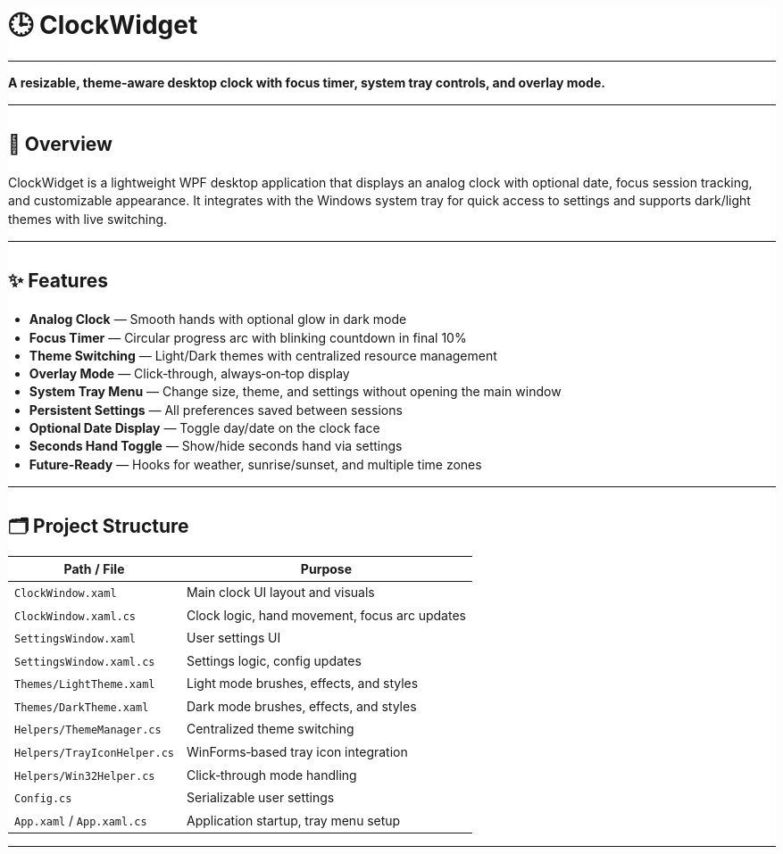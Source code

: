 # 🕒 ClockWidget  
---

**A resizable, theme‑aware desktop clock with focus timer, system tray controls, and overlay mode.**  

---

## 📌 Overview  
ClockWidget is a lightweight WPF desktop application that displays an analog clock with optional date, focus session tracking, and customizable appearance. It integrates with the Windows system tray for quick access to settings and supports dark/light themes with live switching.  

---

## ✨ Features  
- **Analog Clock** — Smooth hands with optional glow in dark mode  
- **Focus Timer** — Circular progress arc with blinking countdown in final 10%  
- **Theme Switching** — Light/Dark themes with centralized resource management  
- **Overlay Mode** — Click‑through, always‑on‑top display  
- **System Tray Menu** — Change size, theme, and settings without opening the main window  
- **Persistent Settings** — All preferences saved between sessions  
- **Optional Date Display** — Toggle day/date on the clock face  
- **Seconds Hand Toggle** — Show/hide seconds hand via settings  
- **Future‑Ready** — Hooks for weather, sunrise/sunset, and multiple time zones  

---

## 🗂 Project Structure  

| Path / File                          | Purpose |
|--------------------------------------|---------|
| `ClockWindow.xaml`                   | Main clock UI layout and visuals |
| `ClockWindow.xaml.cs`                | Clock logic, hand movement, focus arc updates |
| `SettingsWindow.xaml`                | User settings UI |
| `SettingsWindow.xaml.cs`             | Settings logic, config updates |
| `Themes/LightTheme.xaml`             | Light mode brushes, effects, and styles |
| `Themes/DarkTheme.xaml`              | Dark mode brushes, effects, and styles |
| `Helpers/ThemeManager.cs`            | Centralized theme switching |
| `Helpers/TrayIconHelper.cs`          | WinForms‑based tray icon integration |
| `Helpers/Win32Helper.cs`             | Click‑through mode handling |
| `Config.cs`                          | Serializable user settings |
| `App.xaml` / `App.xaml.cs`           | Application startup, tray menu setup |

---